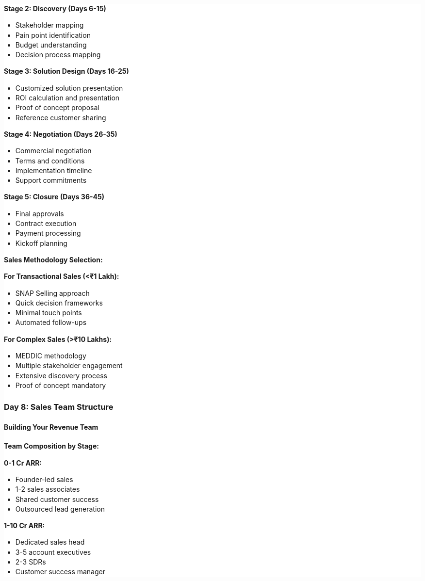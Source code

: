 **Stage 2: Discovery (Days 6-15)**
- Stakeholder mapping
- Pain point identification
- Budget understanding
- Decision process mapping

**Stage 3: Solution Design (Days 16-25)**
- Customized solution presentation
- ROI calculation and presentation
- Proof of concept proposal
- Reference customer sharing

**Stage 4: Negotiation (Days 26-35)**
- Commercial negotiation
- Terms and conditions
- Implementation timeline
- Support commitments

**Stage 5: Closure (Days 36-45)**
- Final approvals
- Contract execution
- Payment processing
- Kickoff planning

**Sales Methodology Selection:**

**For Transactional Sales (<₹1 Lakh):**
- SNAP Selling approach
- Quick decision frameworks
- Minimal touch points
- Automated follow-ups

**For Complex Sales (>₹10 Lakhs):**
- MEDDIC methodology
- Multiple stakeholder engagement
- Extensive discovery process
- Proof of concept mandatory

### Day 8: Sales Team Structure

#### Building Your Revenue Team

**Team Composition by Stage:**

**0-1 Cr ARR:**
- Founder-led sales
- 1-2 sales associates
- Shared customer success
- Outsourced lead generation

**1-10 Cr ARR:**
- Dedicated sales head
- 3-5 account executives
- 2-3 SDRs
- Customer success manager
